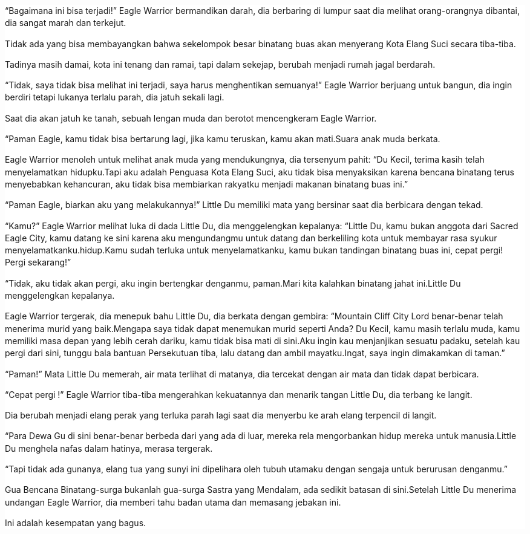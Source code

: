 “Bagaimana ini bisa terjadi!” Eagle Warrior bermandikan darah, dia berbaring di lumpur saat dia melihat orang-orangnya dibantai, dia sangat marah dan terkejut.

Tidak ada yang bisa membayangkan bahwa sekelompok besar binatang buas akan menyerang Kota Elang Suci secara tiba-tiba.

Tadinya masih damai, kota ini tenang dan ramai, tapi dalam sekejap, berubah menjadi rumah jagal berdarah.

“Tidak, saya tidak bisa melihat ini terjadi, saya harus menghentikan semuanya!” Eagle Warrior berjuang untuk bangun, dia ingin berdiri tetapi lukanya terlalu parah, dia jatuh sekali lagi.

Saat dia akan jatuh ke tanah, sebuah lengan muda dan berotot mencengkeram Eagle Warrior.

“Paman Eagle, kamu tidak bisa bertarung lagi, jika kamu teruskan, kamu akan mati.Suara anak muda berkata.

Eagle Warrior menoleh untuk melihat anak muda yang mendukungnya, dia tersenyum pahit: “Du Kecil, terima kasih telah menyelamatkan hidupku.Tapi aku adalah Penguasa Kota Elang Suci, aku tidak bisa menyaksikan karena bencana binatang terus menyebabkan kehancuran, aku tidak bisa membiarkan rakyatku menjadi makanan binatang buas ini.”

“Paman Eagle, biarkan aku yang melakukannya!” Little Du memiliki mata yang bersinar saat dia berbicara dengan tekad.

“Kamu?” Eagle Warrior melihat luka di dada Little Du, dia menggelengkan kepalanya: “Little Du, kamu bukan anggota dari Sacred Eagle City, kamu datang ke sini karena aku mengundangmu untuk datang dan berkeliling kota untuk membayar rasa syukur menyelamatkanku.hidup.Kamu sudah terluka untuk menyelamatkanku, kamu bukan tandingan binatang buas ini, cepat pergi! Pergi sekarang!”

“Tidak, aku tidak akan pergi, aku ingin bertengkar denganmu, paman.Mari kita kalahkan binatang jahat ini.Little Du menggelengkan kepalanya.

Eagle Warrior tergerak, dia menepuk bahu Little Du, dia berkata dengan gembira: “Mountain Cliff City Lord benar-benar telah menerima murid yang baik.Mengapa saya tidak dapat menemukan murid seperti Anda? Du Kecil, kamu masih terlalu muda, kamu memiliki masa depan yang lebih cerah dariku, kamu tidak bisa mati di sini.Aku ingin kau menjanjikan sesuatu padaku, setelah kau pergi dari sini, tunggu bala bantuan Persekutuan tiba, lalu datang dan ambil mayatku.Ingat, saya ingin dimakamkan di taman.”

“Paman!” Mata Little Du memerah, air mata terlihat di matanya, dia tercekat dengan air mata dan tidak dapat berbicara.

“Cepat pergi !” Eagle Warrior tiba-tiba mengerahkan kekuatannya dan menarik tangan Little Du, dia terbang ke langit.

Dia berubah menjadi elang perak yang terluka parah lagi saat dia menyerbu ke arah elang terpencil di langit.

“Para Dewa Gu di sini benar-benar berbeda dari yang ada di luar, mereka rela mengorbankan hidup mereka untuk manusia.Little Du menghela nafas dalam hatinya, merasa tergerak.

“Tapi tidak ada gunanya, elang tua yang sunyi ini dipelihara oleh tubuh utamaku dengan sengaja untuk berurusan denganmu.”

Gua Bencana Binatang-surga bukanlah gua-surga Sastra yang Mendalam, ada sedikit batasan di sini.Setelah Little Du menerima undangan Eagle Warrior, dia memberi tahu badan utama dan memasang jebakan ini.

Ini adalah kesempatan yang bagus.
